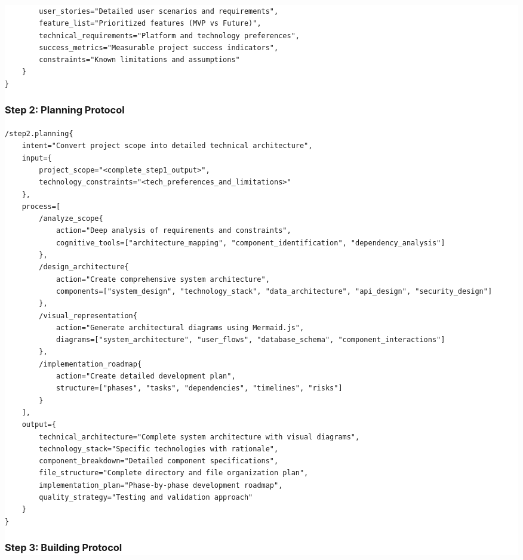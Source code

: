 ```
        user_stories="Detailed user scenarios and requirements",
        feature_list="Prioritized features (MVP vs Future)",
        technical_requirements="Platform and technology preferences",
        success_metrics="Measurable project success indicators",
        constraints="Known limitations and assumptions"
    }
}
```

### Step 2: Planning Protocol

```
/step2.planning{
    intent="Convert project scope into detailed technical architecture",
    input={
        project_scope="<complete_step1_output>",
        technology_constraints="<tech_preferences_and_limitations>"
    },
    process=[
        /analyze_scope{
            action="Deep analysis of requirements and constraints",
            cognitive_tools=["architecture_mapping", "component_identification", "dependency_analysis"]
        },
        /design_architecture{
            action="Create comprehensive system architecture",
            components=["system_design", "technology_stack", "data_architecture", "api_design", "security_design"]
        },
        /visual_representation{
            action="Generate architectural diagrams using Mermaid.js",
            diagrams=["system_architecture", "user_flows", "database_schema", "component_interactions"]
        },
        /implementation_roadmap{
            action="Create detailed development plan",
            structure=["phases", "tasks", "dependencies", "timelines", "risks"]
        }
    ],
    output={
        technical_architecture="Complete system architecture with visual diagrams",
        technology_stack="Specific technologies with rationale",
        component_breakdown="Detailed component specifications",
        file_structure="Complete directory and file organization plan",
        implementation_plan="Phase-by-phase development roadmap",
        quality_strategy="Testing and validation approach"
    }
}
```

### Step 3: Building Protocol
